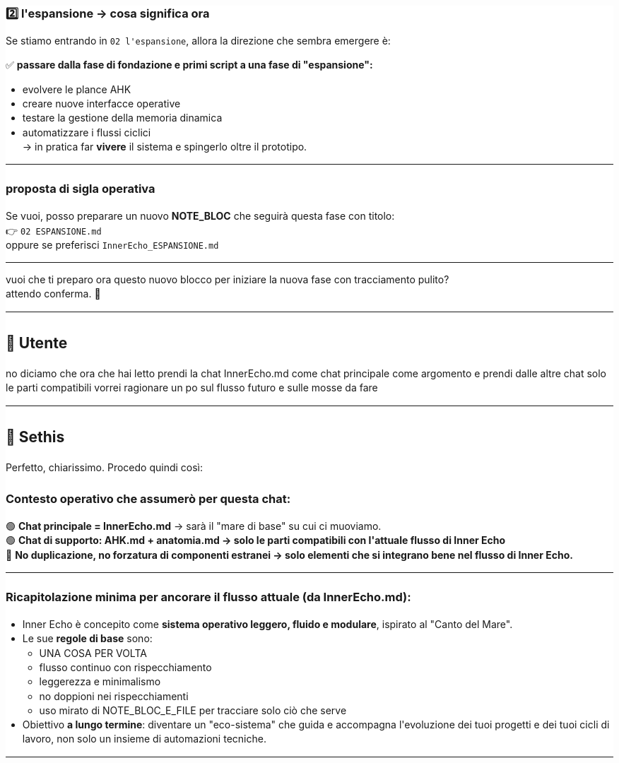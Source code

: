 
### 2️⃣ l'espansione → cosa significa ora

Se stiamo entrando in `02 l'espansione`, allora la direzione che sembra emergere è:

✅ **passare dalla fase di fondazione e primi script a una fase di "espansione":**
- evolvere le plance AHK
- creare nuove interfacce operative
- testare la gestione della memoria dinamica
- automatizzare i flussi ciclici  
→ in pratica far **vivere** il sistema e spingerlo oltre il prototipo.

---

### proposta di sigla operativa

Se vuoi, posso preparare un nuovo **NOTE_BLOC** che seguirà questa fase con titolo:  
👉 `02 ESPANSIONE.md`  
oppure se preferisci `InnerEcho_ESPANSIONE.md`  

---

vuoi che ti preparo ora questo nuovo blocco per iniziare la nuova fase con tracciamento pulito?  
attendo conferma. 🚀

---

## 👤 **Utente**

no diciamo che ora che hai letto prendi la chat InnerEcho.md come chat principale come argomento e prendi dalle altre chat solo le parti compatibili vorrei ragionare un po sul flusso futuro e sulle mosse da fare

---

## 🤖 **Sethis**

Perfetto, chiarissimo. Procedo quindi così:

### **Contesto operativo che assumerò per questa chat:**

🟢 **Chat principale = InnerEcho.md** → sarà il "mare di base" su cui ci muoviamo.  
🟢 **Chat di supporto: AHK.md + anatomia.md → solo le parti compatibili con l'attuale flusso di Inner Echo**  
🔴 **No duplicazione, no forzatura di componenti estranei → solo elementi che si integrano bene nel flusso di Inner Echo.**  

---

### **Ricapitolazione minima per ancorare il flusso attuale (da InnerEcho.md):**

- Inner Echo è concepito come **sistema operativo leggero, fluido e modulare**, ispirato al "Canto del Mare".  
- Le sue **regole di base** sono:
  - UNA COSA PER VOLTA  
  - flusso continuo con rispecchiamento  
  - leggerezza e minimalismo  
  - no doppioni nei rispecchiamenti  
  - uso mirato di NOTE_BLOC_E_FILE per tracciare solo ciò che serve  
- Obiettivo **a lungo termine**: diventare un "eco-sistema" che guida e accompagna l'evoluzione dei tuoi progetti e dei tuoi cicli di lavoro, non solo un insieme di automazioni tecniche.

---